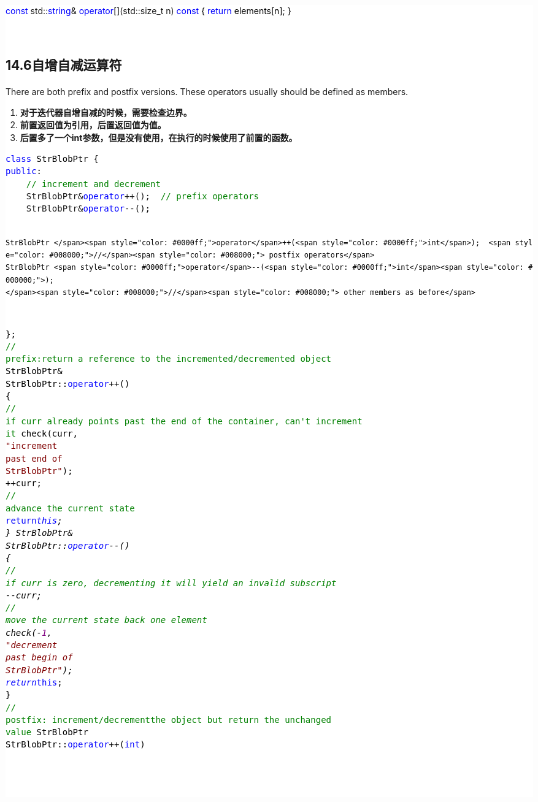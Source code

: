 </span><span style="color: #0000ff;">const</span> std::<span style="color: #0000ff;">string</span>&amp; <span style="color: #0000ff;">operator</span>[](std::size_t n) <span style="color: #0000ff;">const</span><span style="color: #000000;">
{
    </span><span style="color: #0000ff;">return</span><span style="color: #000000;"> elements[n];
}</span></pre>
</div>
<p>&nbsp;</p>
<h2>14.6自增自减运算符</h2>
<p>There are both prefix and postfix versions. These operators usually should be defined as members.</p>
<ol>
<li><strong>对于迭代器自增自减的时候，需要检查边界。</strong></li>
<li><strong>前置返回值为引用，后置返回值为值。</strong></li>
<li><strong>后置多了一个int</strong><strong>参数，但是没有使用，在执行的时候使用了前置的函数。</strong></li>
</ol>
<div class="cnblogs_code">
<pre><span style="color: #0000ff;">class</span><span style="color: #000000;"> StrBlobPtr {
</span><span style="color: #0000ff;">public</span><span style="color: #000000;">:
    </span><span style="color: #008000;">//</span><span style="color: #008000;"> increment and decrement</span>
    StrBlobPtr&amp;<span style="color: #0000ff;">operator</span>++();  <span style="color: #008000;">//</span><span style="color: #008000;"> prefix operators</span>
    StrBlobPtr&amp;<span style="color: #0000ff;">operator</span>--<span style="color: #000000;">();

    StrBlobPtr </span><span style="color: #0000ff;">operator</span>++(<span style="color: #0000ff;">int</span>);  <span style="color: #008000;">//</span><span style="color: #008000;"> postfix operators</span>
    StrBlobPtr <span style="color: #0000ff;">operator</span>--(<span style="color: #0000ff;">int</span><span style="color: #000000;">);
    </span><span style="color: #008000;">//</span><span style="color: #008000;"> other members as before</span>
<span style="color: #000000;">};
</span><span style="color: #008000;">//</span><span style="color: #008000;"> prefix:return a reference to the incremented/decremented object</span>
StrBlobPtr&amp; StrBlobPtr::<span style="color: #0000ff;">operator</span>++<span style="color: #000000;">()
{
    </span><span style="color: #008000;">//</span><span style="color: #008000;"> if curr already points past the end of the container, can't increment it</span>
    check(curr, <span style="color: #800000;">"</span><span style="color: #800000;">increment past end of StrBlobPtr</span><span style="color: #800000;">"</span><span style="color: #000000;">);
    </span>++curr;  <span style="color: #008000;">//</span><span style="color: #008000;"> advance the current state</span>
    <span style="color: #0000ff;">return</span>*<span style="color: #0000ff;">this</span><span style="color: #000000;">;
}
StrBlobPtr</span>&amp; StrBlobPtr::<span style="color: #0000ff;">operator</span>--<span style="color: #000000;">()
{
    </span><span style="color: #008000;">//</span><span style="color: #008000;"> if curr is zero, decrementing it will yield an invalid subscript</span>
    --curr;  <span style="color: #008000;">//</span><span style="color: #008000;"> move the current state back one element</span>
    check(-<span style="color: #800080;">1</span>, <span style="color: #800000;">"</span><span style="color: #800000;">decrement past begin of StrBlobPtr</span><span style="color: #800000;">"</span><span style="color: #000000;">);
    </span><span style="color: #0000ff;">return</span>*<span style="color: #0000ff;">this</span><span style="color: #000000;">;
}
</span><span style="color: #008000;">//</span><span style="color: #008000;"> postfix: increment/decrementthe object but return the unchanged value</span>
StrBlobPtr StrBlobPtr::<span style="color: #0000ff;">operator</span>++(<span style="color: #0000ff;">int</span><span style="color: #000000;">)